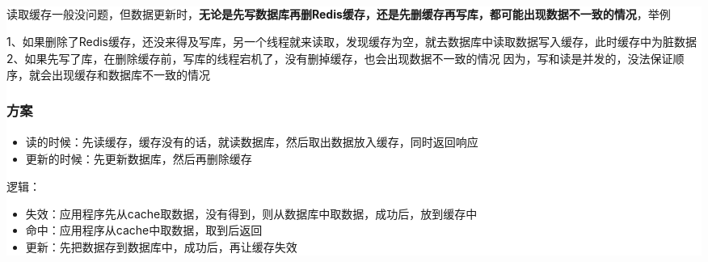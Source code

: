 读取缓存一般没问题，但数据更新时，**无论是先写数据库再删Redis缓存，还是先删缓存再写库，都可能出现数据不一致的情况**，举例

1、如果删除了Redis缓存，还没来得及写库，另一个线程就来读取，发现缓存为空，就去数据库中读取数据写入缓存，此时缓存中为脏数据
2、如果先写了库，在删除缓存前，写库的线程宕机了，没有删掉缓存，也会出现数据不一致的情况
因为，写和读是并发的，没法保证顺序，就会出现缓存和数据库不一致的情况

### 方案

* 读的时候：先读缓存，缓存没有的话，就读数据库，然后取出数据放入缓存，同时返回响应
* 更新的时候：先更新数据库，然后再删除缓存

逻辑：

* 失效：应用程序先从cache取数据，没有得到，则从数据库中取数据，成功后，放到缓存中
* 命中：应用程序从cache中取数据，取到后返回
* 更新：先把数据存到数据库中，成功后，再让缓存失效